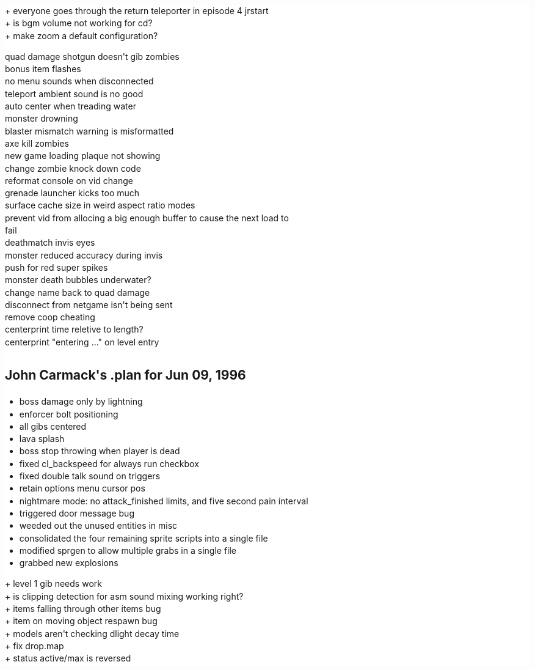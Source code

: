 \+ everyone goes through the return teleporter in episode 4 jrstart  
\+ is bgm volume not working for cd?  
\+ make zoom a default configuration?  

quad damage shotgun doesn't gib zombies  
bonus item flashes  
no menu sounds when disconnected  
teleport ambient sound is no good  
auto center when treading water  
monster drowning  
blaster mismatch warning is misformatted  
axe kill zombies  
new game loading plaque not showing  
change zombie knock down code  
reformat console on vid change  
grenade launcher kicks too much  
surface cache size in weird aspect ratio modes  
prevent vid from allocing a big enough buffer to cause the next load to  
fail  
deathmatch invis eyes  
monster reduced accuracy during invis  
push for red super spikes  
monster death bubbles underwater?  
change name back to quad damage  
disconnect from netgame isn't being sent  
remove coop cheating  
centerprint time reletive to length?  
centerprint "entering ..." on level entry  


## John Carmack's .plan for Jun 09, 1996

* boss damage only by lightning
* enforcer bolt positioning
* all gibs centered
* lava splash
* boss stop throwing when player is dead
* fixed cl_backspeed for always run checkbox
* fixed double talk sound on triggers
* retain options menu cursor pos
* nightmare mode: no attack_finished limits, and five second pain interval
* triggered door message bug
* weeded out the unused entities in misc
* consolidated the four remaining sprite scripts into a single file
* modified sprgen to allow multiple grabs in a single file
* grabbed new explosions

\+ level 1 gib needs work  
\+ is clipping detection for asm sound mixing working right?  
\+ items falling through other items bug  
\+ item on moving object respawn bug  
\+ models aren't checking dlight decay time  
\+ fix drop.map  
\+ status active/max is reversed  
